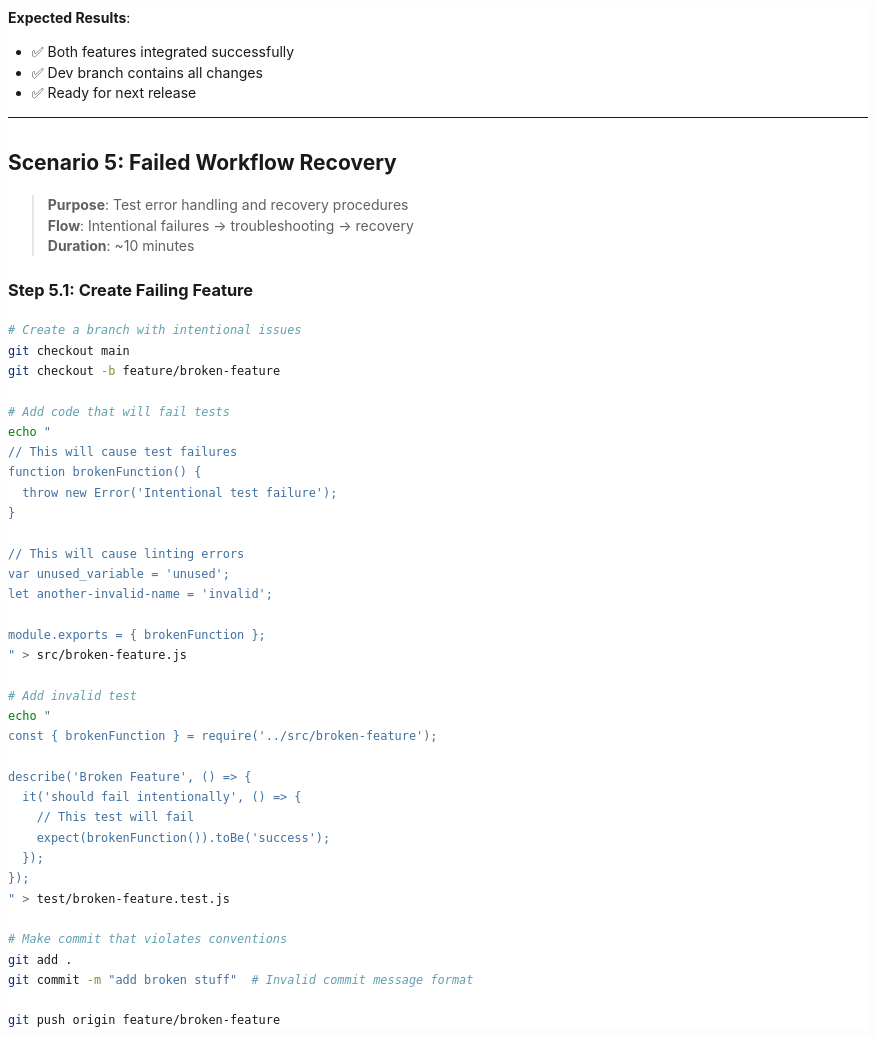 **Expected Results**:
- ✅ Both features integrated successfully
- ✅ Dev branch contains all changes
- ✅ Ready for next release

---

## Scenario 5: Failed Workflow Recovery

> **Purpose**: Test error handling and recovery procedures  
> **Flow**: Intentional failures → troubleshooting → recovery  
> **Duration**: ~10 minutes  

### Step 5.1: Create Failing Feature

```bash
# Create a branch with intentional issues
git checkout main
git checkout -b feature/broken-feature

# Add code that will fail tests
echo "
// This will cause test failures
function brokenFunction() {
  throw new Error('Intentional test failure');
}

// This will cause linting errors
var unused_variable = 'unused';
let another-invalid-name = 'invalid';

module.exports = { brokenFunction };
" > src/broken-feature.js

# Add invalid test
echo "
const { brokenFunction } = require('../src/broken-feature');

describe('Broken Feature', () => {
  it('should fail intentionally', () => {
    // This test will fail
    expect(brokenFunction()).toBe('success');
  });
});
" > test/broken-feature.test.js

# Make commit that violates conventions
git add .
git commit -m "add broken stuff"  # Invalid commit message format

git push origin feature/broken-feature
```
